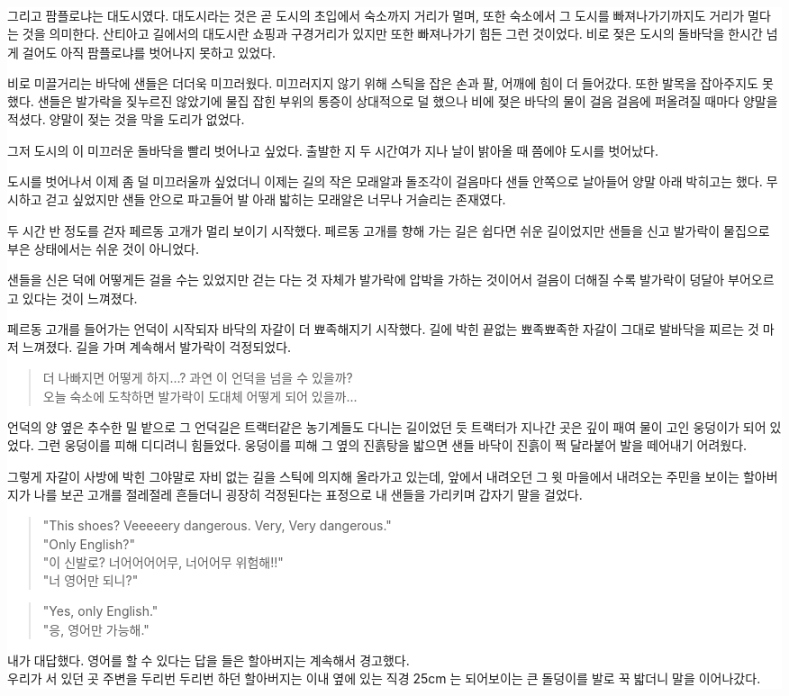그리고 팜플로냐는 대도시였다. 대도시라는 것은 곧 
도시의 초입에서 숙소까지 거리가 멀며, 또한 숙소에서 그 도시를 빠져나가기까지도
거리가 멀다는 것을 의미한다.
산티아고 길에서의 대도시란 쇼핑과 구경거리가 있지만 또한 빠져나가기 힘든 그런 것이었다.
비로 젖은 도시의 돌바닥을 한시간 넘게 걸어도 아직 팜플로냐를 벗어나지 못하고 있었다.  

비로 미끌거리는 바닥에 샌들은 더더욱 미끄러웠다.
미끄러지지 않기 위해 스틱을 잡은 손과 팔, 어깨에 힘이 더 들어갔다.
또한 발목을 잡아주지도 못했다.
샌들은 발가락을 짖누르진 않았기에 물집 잡힌 부위의 통증이 상대적으로 덜 했으나 
비에 젖은 바닥의 물이 걸음 걸음에 퍼올려질 때마다 양말을 적셨다.
양말이 젖는 것을 막을 도리가 없었다.

그저 도시의 이 미끄러운 돌바닥을 빨리 벗어나고 싶었다.
출발한 지 두 시간여가 지나 날이 밝아올 때 쯤에야 도시를 벗어났다.

도시를 벗어나서 이제 좀 덜 미끄러울까 싶었더니 이제는 길의 작은 모래알과 돌조각이 
걸음마다 샌들 안쪽으로 날아들어 양말 아래 박히고는 했다.
무시하고 걷고 싶었지만 샌들 안으로 파고들어 발 아래 밟히는 모래알은 너무나 
거슬리는 존재였다.

두 시간 반 정도를 걷자 페르동 고개가 멀리 보이기 시작했다. 
페르동 고개를 향해 가는 길은 쉽다면 쉬운 길이었지만 샌들을 신고 
발가락이 물집으로 부은 상태에서는 쉬운 것이 아니었다.  

샌들을 신은 덕에 어떻게든 걸을 수는 있었지만 걷는 다는 것 자체가 
발가락에 압박을 가하는 것이어서 
걸음이 더해질 수록 발가락이 덩달아 부어오르고 있다는 것이 느껴졌다.

페르동 고개를 들어가는 언덕이 시작되자 바닥의 자갈이 더 뾰족해지기 시작했다.
길에 박힌 끝없는 뾰족뾰족한 자갈이 그대로 발바닥을 찌르는 것 마저 느껴졌다.
길을 가며 계속해서 발가락이 걱정되었다.

> 더 나빠지면 어떻게 하지...? 과연 이 언덕을 넘을 수 있을까?  
> 오늘 숙소에 도착하면 발가락이 도대체 어떻게 되어 있을까...

언덕의 양 옆은 추수한 밀 밭으로 그 언덕길은 트랙터같은 농기계들도 다니는 길이었던 듯 
트랙터가 지나간 곳은 깊이 패여 물이 고인 웅덩이가 되어 있었다. 
그런 웅덩이를 피해 디디려니 힘들었다.
웅덩이를 피해 그 옆의 진흙탕을 밟으면 샌들 바닥이 진흙이 쩍 달라붙어 발을 떼어내기 어려웠다.

그렇게 자갈이 사방에 박힌 그야말로 자비 없는 길을 스틱에 의지해 올라가고 있는데, 앞에서 내려오던 
그 윗 마을에서 내려오는 주민을 보이는 할아버지가 나를 보곤 
고개를 절레절레 흔들더니 굉장히 걱정된다는 표정으로 내 샌들을 가리키며 갑자기 말을 걸었다.

> "This shoes? Veeeeery dangerous. Very, Very dangerous."  
> "Only English?"   
> "이 신발로? 너어어어어무, 너어어무 위험해!!"   
> "너 영어만 되니?" 

> "Yes, only English."  
> "응, 영어만 가능해."

내가 대답했다.
영어를 할 수 있다는 답을 들은 할아버지는 계속해서 경고했다.  
우리가 서 있던 곳 주변을 두리번 두리번 하던 할아버지는 이내 옆에 있는
직경 25cm 는 되어보이는 큰 돌덩이를 발로 꾹 밟더니 말을 이어나갔다.

